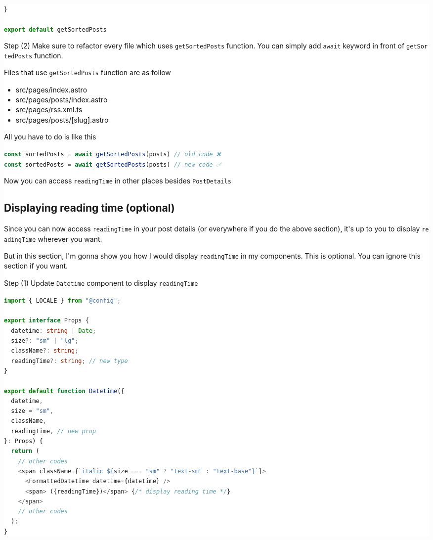 ```ts
}

export default getSortedPosts
```

Step (2) Make sure to refactor every file which uses `getSortedPosts` function. You can simply add `await` keyword in front of `getSortedPosts` function.

Files that use `getSortedPosts` function are as follow

- src/pages/index.astro
- src/pages/posts/index.astro
- src/pages/rss.xml.ts
- src/pages/posts/[slug].astro

All you have to do is like this

```ts
const sortedPosts = await getSortedPosts(posts) // old code ❌
const sortedPosts = await getSortedPosts(posts) // new code ✅
```

Now you can access `readingTime` in other places besides `PostDetails`

## Displaying reading time (optional)

Since you can now access `readingTime` in your post details (or everywhere if you do the above section), it's up to you to display `readingTime` wherever you want.

But in this section, I'm gonna show you how I would display `readingTime` in my components. This is optional. You can ignore this section if you want.

Step (1) Update `Datetime` component to display `readingTime`

```ts
import { LOCALE } from "@config";

export interface Props {
  datetime: string | Date;
  size?: "sm" | "lg";
  className?: string;
  readingTime?: string; // new type
}

export default function Datetime({
  datetime,
  size = "sm",
  className,
  readingTime, // new prop
}: Props) {
  return (
    // other codes
    <span className={`italic ${size === "sm" ? "text-sm" : "text-base"}`}>
      <FormattedDatetime datetime={datetime} />
      <span> ({readingTime})</span> {/* display reading time */}
    </span>
    // other codes
  );
}
```
